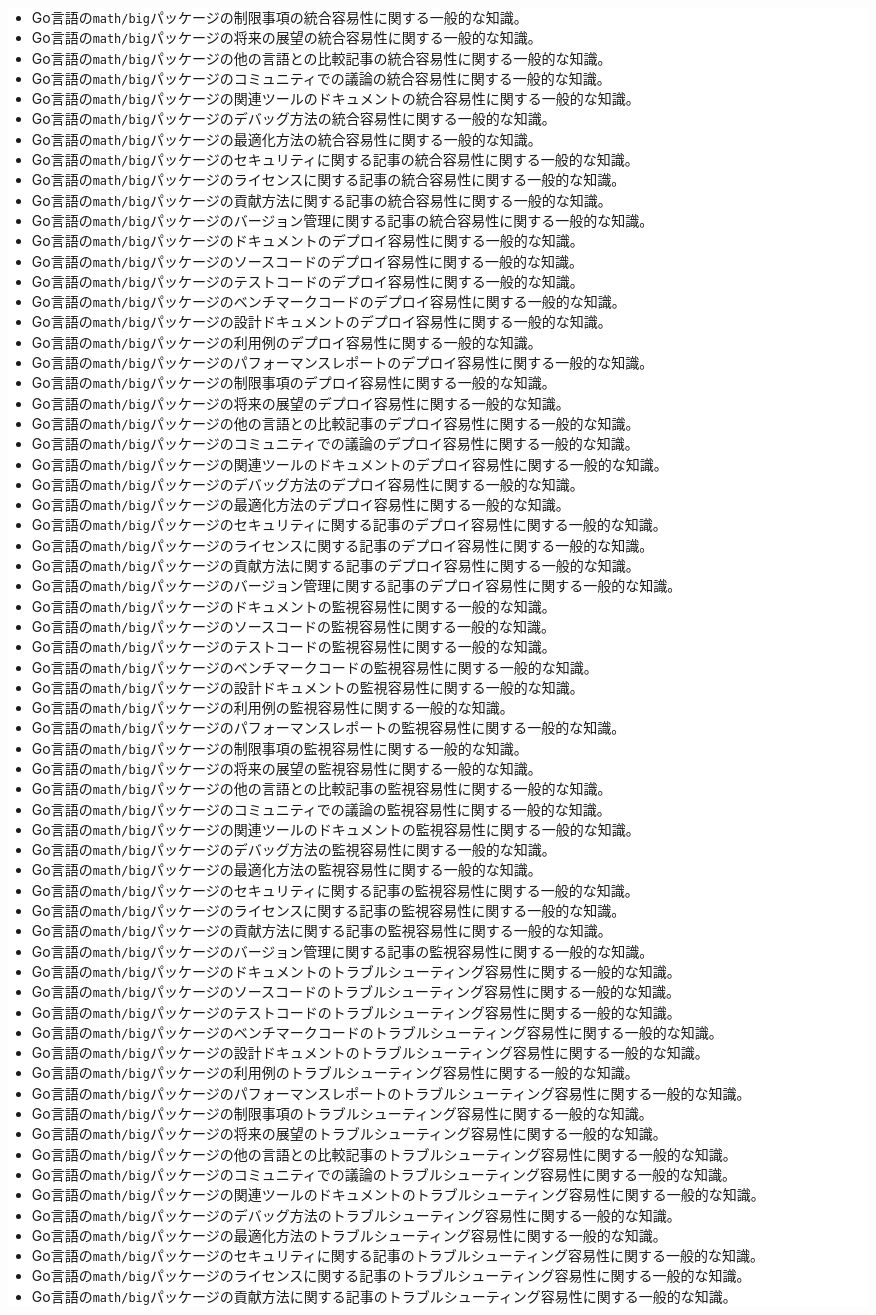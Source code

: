 *   Go言語の`math/big`パッケージの制限事項の統合容易性に関する一般的な知識。
*   Go言語の`math/big`パッケージの将来の展望の統合容易性に関する一般的な知識。
*   Go言語の`math/big`パッケージの他の言語との比較記事の統合容易性に関する一般的な知識。
*   Go言語の`math/big`パッケージのコミュニティでの議論の統合容易性に関する一般的な知識。
*   Go言語の`math/big`パッケージの関連ツールのドキュメントの統合容易性に関する一般的な知識。
*   Go言語の`math/big`パッケージのデバッグ方法の統合容易性に関する一般的な知識。
*   Go言語の`math/big`パッケージの最適化方法の統合容易性に関する一般的な知識。
*   Go言語の`math/big`パッケージのセキュリティに関する記事の統合容易性に関する一般的な知識。
*   Go言語の`math/big`パッケージのライセンスに関する記事の統合容易性に関する一般的な知識。
*   Go言語の`math/big`パッケージの貢献方法に関する記事の統合容易性に関する一般的な知識。
*   Go言語の`math/big`パッケージのバージョン管理に関する記事の統合容易性に関する一般的な知識。
*   Go言語の`math/big`パッケージのドキュメントのデプロイ容易性に関する一般的な知識。
*   Go言語の`math/big`パッケージのソースコードのデプロイ容易性に関する一般的な知識。
*   Go言語の`math/big`パッケージのテストコードのデプロイ容易性に関する一般的な知識。
*   Go言語の`math/big`パッケージのベンチマークコードのデプロイ容易性に関する一般的な知識。
*   Go言語の`math/big`パッケージの設計ドキュメントのデプロイ容易性に関する一般的な知識。
*   Go言語の`math/big`パッケージの利用例のデプロイ容易性に関する一般的な知識。
*   Go言語の`math/big`パッケージのパフォーマンスレポートのデプロイ容易性に関する一般的な知識。
*   Go言語の`math/big`パッケージの制限事項のデプロイ容易性に関する一般的な知識。
*   Go言語の`math/big`パッケージの将来の展望のデプロイ容易性に関する一般的な知識。
*   Go言語の`math/big`パッケージの他の言語との比較記事のデプロイ容易性に関する一般的な知識。
*   Go言語の`math/big`パッケージのコミュニティでの議論のデプロイ容易性に関する一般的な知識。
*   Go言語の`math/big`パッケージの関連ツールのドキュメントのデプロイ容易性に関する一般的な知識。
*   Go言語の`math/big`パッケージのデバッグ方法のデプロイ容易性に関する一般的な知識。
*   Go言語の`math/big`パッケージの最適化方法のデプロイ容易性に関する一般的な知識。
*   Go言語の`math/big`パッケージのセキュリティに関する記事のデプロイ容易性に関する一般的な知識。
*   Go言語の`math/big`パッケージのライセンスに関する記事のデプロイ容易性に関する一般的な知識。
*   Go言語の`math/big`パッケージの貢献方法に関する記事のデプロイ容易性に関する一般的な知識。
*   Go言語の`math/big`パッケージのバージョン管理に関する記事のデプロイ容易性に関する一般的な知識。
*   Go言語の`math/big`パッケージのドキュメントの監視容易性に関する一般的な知識。
*   Go言語の`math/big`パッケージのソースコードの監視容易性に関する一般的な知識。
*   Go言語の`math/big`パッケージのテストコードの監視容易性に関する一般的な知識。
*   Go言語の`math/big`パッケージのベンチマークコードの監視容易性に関する一般的な知識。
*   Go言語の`math/big`パッケージの設計ドキュメントの監視容易性に関する一般的な知識。
*   Go言語の`math/big`パッケージの利用例の監視容易性に関する一般的な知識。
*   Go言語の`math/big`パッケージのパフォーマンスレポートの監視容易性に関する一般的な知識。
*   Go言語の`math/big`パッケージの制限事項の監視容易性に関する一般的な知識。
*   Go言語の`math/big`パッケージの将来の展望の監視容易性に関する一般的な知識。
*   Go言語の`math/big`パッケージの他の言語との比較記事の監視容易性に関する一般的な知識。
*   Go言語の`math/big`パッケージのコミュニティでの議論の監視容易性に関する一般的な知識。
*   Go言語の`math/big`パッケージの関連ツールのドキュメントの監視容易性に関する一般的な知識。
*   Go言語の`math/big`パッケージのデバッグ方法の監視容易性に関する一般的な知識。
*   Go言語の`math/big`パッケージの最適化方法の監視容易性に関する一般的な知識。
*   Go言語の`math/big`パッケージのセキュリティに関する記事の監視容易性に関する一般的な知識。
*   Go言語の`math/big`パッケージのライセンスに関する記事の監視容易性に関する一般的な知識。
*   Go言語の`math/big`パッケージの貢献方法に関する記事の監視容易性に関する一般的な知識。
*   Go言語の`math/big`パッケージのバージョン管理に関する記事の監視容易性に関する一般的な知識。
*   Go言語の`math/big`パッケージのドキュメントのトラブルシューティング容易性に関する一般的な知識。
*   Go言語の`math/big`パッケージのソースコードのトラブルシューティング容易性に関する一般的な知識。
*   Go言語の`math/big`パッケージのテストコードのトラブルシューティング容易性に関する一般的な知識。
*   Go言語の`math/big`パッケージのベンチマークコードのトラブルシューティング容易性に関する一般的な知識。
*   Go言語の`math/big`パッケージの設計ドキュメントのトラブルシューティング容易性に関する一般的な知識。
*   Go言語の`math/big`パッケージの利用例のトラブルシューティング容易性に関する一般的な知識。
*   Go言語の`math/big`パッケージのパフォーマンスレポートのトラブルシューティング容易性に関する一般的な知識。
*   Go言語の`math/big`パッケージの制限事項のトラブルシューティング容易性に関する一般的な知識。
*   Go言語の`math/big`パッケージの将来の展望のトラブルシューティング容易性に関する一般的な知識。
*   Go言語の`math/big`パッケージの他の言語との比較記事のトラブルシューティング容易性に関する一般的な知識。
*   Go言語の`math/big`パッケージのコミュニティでの議論のトラブルシューティング容易性に関する一般的な知識。
*   Go言語の`math/big`パッケージの関連ツールのドキュメントのトラブルシューティング容易性に関する一般的な知識。
*   Go言語の`math/big`パッケージのデバッグ方法のトラブルシューティング容易性に関する一般的な知識。
*   Go言語の`math/big`パッケージの最適化方法のトラブルシューティング容易性に関する一般的な知識。
*   Go言語の`math/big`パッケージのセキュリティに関する記事のトラブルシューティング容易性に関する一般的な知識。
*   Go言語の`math/big`パッケージのライセンスに関する記事のトラブルシューティング容易性に関する一般的な知識。
*   Go言語の`math/big`パッケージの貢献方法に関する記事のトラブルシューティング容易性に関する一般的な知識。